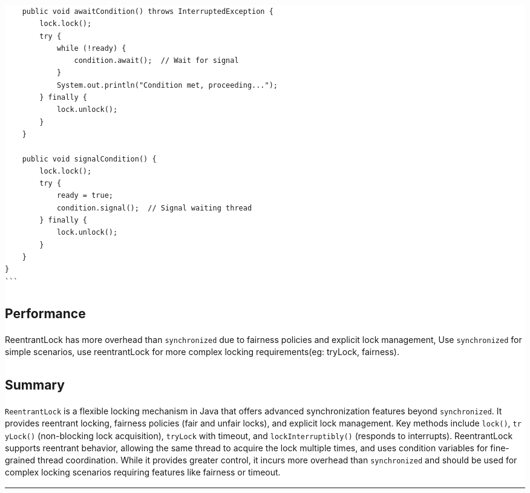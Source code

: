         public void awaitCondition() throws InterruptedException {
            lock.lock();
            try {
                while (!ready) {
                    condition.await();  // Wait for signal
                }
                System.out.println("Condition met, proceeding...");
            } finally {
                lock.unlock();
            }
        }

        public void signalCondition() {
            lock.lock();
            try {
                ready = true;
                condition.signal();  // Signal waiting thread
            } finally {
                lock.unlock();
            }
        }
    }
    ```


## **Performance**

ReentrantLock has more overhead than `synchronized` due to fairness policies and explicit lock management, Use `synchronized` for simple scenarios, use reentrantLock for more complex locking requirements(eg: tryLock, fairness).

## **Summary**

`ReentrantLock` is a flexible locking mechanism in Java that offers advanced synchronization features beyond `synchronized`. It provides reentrant locking, fairness policies (fair and unfair locks), and explicit lock management. Key methods include `lock()`, `tryLock()` (non-blocking lock acquisition), `tryLock` with timeout, and `lockInterruptibly()` (responds to interrupts). ReentrantLock supports reentrant behavior, allowing the same thread to acquire the lock multiple times, and uses condition variables for fine-grained thread coordination. While it provides greater control, it incurs more overhead than `synchronized` and should be used for complex locking scenarios requiring features like fairness or timeout.

---